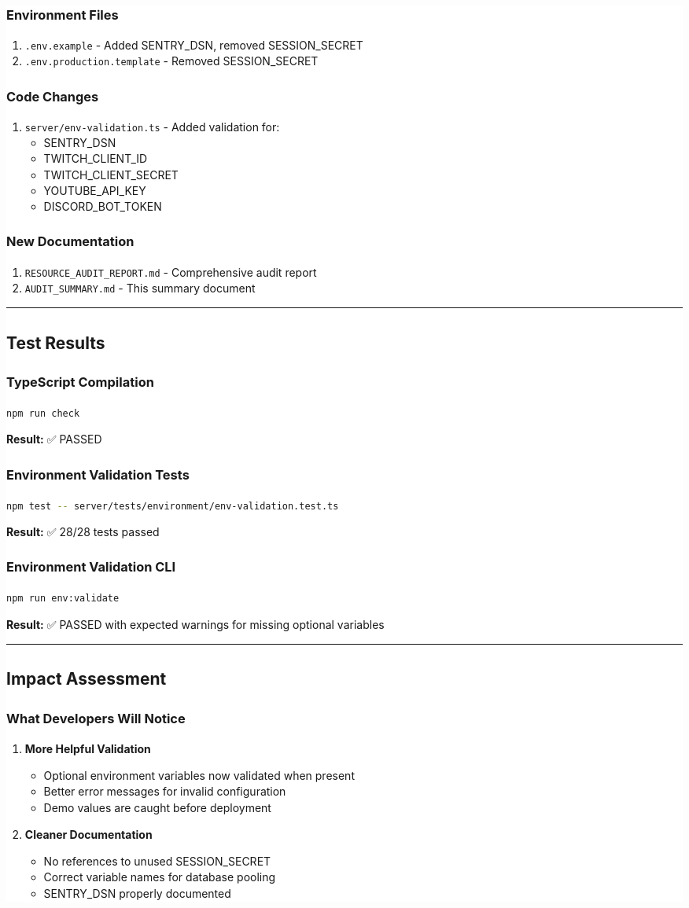 ### Environment Files
1. `.env.example` - Added SENTRY_DSN, removed SESSION_SECRET
2. `.env.production.template` - Removed SESSION_SECRET

### Code Changes
1. `server/env-validation.ts` - Added validation for:
   - SENTRY_DSN
   - TWITCH_CLIENT_ID
   - TWITCH_CLIENT_SECRET
   - YOUTUBE_API_KEY
   - DISCORD_BOT_TOKEN

### New Documentation
1. `RESOURCE_AUDIT_REPORT.md` - Comprehensive audit report
2. `AUDIT_SUMMARY.md` - This summary document

---

## Test Results

### TypeScript Compilation
```bash
npm run check
```
**Result:** ✅ PASSED

### Environment Validation Tests
```bash
npm test -- server/tests/environment/env-validation.test.ts
```
**Result:** ✅ 28/28 tests passed

### Environment Validation CLI
```bash
npm run env:validate
```
**Result:** ✅ PASSED with expected warnings for missing optional variables

---

## Impact Assessment

### What Developers Will Notice

1. **More Helpful Validation**
   - Optional environment variables now validated when present
   - Better error messages for invalid configuration
   - Demo values are caught before deployment

2. **Cleaner Documentation**
   - No references to unused SESSION_SECRET
   - Correct variable names for database pooling
   - SENTRY_DSN properly documented
